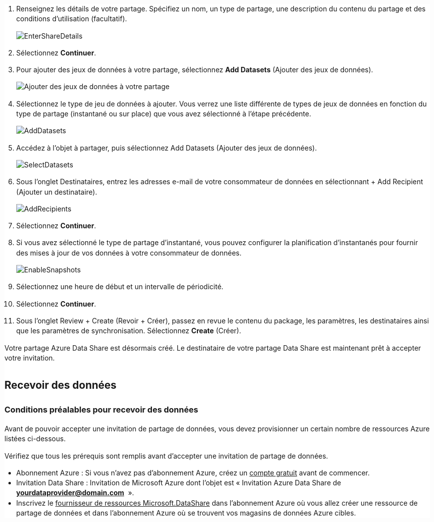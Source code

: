 1. Renseignez les détails de votre partage. Spécifiez un nom, un type de partage, une description du contenu du partage et des conditions d’utilisation (facultatif). 

    ![EnterShareDetails](./media/enter-share-details.png "Entrer les détails de partage") 

1. Sélectionnez **Continuer**.

1. Pour ajouter des jeux de données à votre partage, sélectionnez **Add Datasets** (Ajouter des jeux de données). 

    ![Ajouter des jeux de données à votre partage](./media/datasets.png "Groupes de données")

1. Sélectionnez le type de jeu de données à ajouter. Vous verrez une liste différente de types de jeux de données en fonction du type de partage (instantané ou sur place) que vous avez sélectionné à l’étape précédente. 

    ![AddDatasets](./media/add-datasets.png "Ajouter des jeux de données")    

1. Accédez à l’objet à partager, puis sélectionnez Add Datasets (Ajouter des jeux de données). 

    ![SelectDatasets](./media/select-datasets.png "Sélectionner des jeux de données")    

1. Sous l’onglet Destinataires, entrez les adresses e-mail de votre consommateur de données en sélectionnant + Add Recipient (Ajouter un destinataire). 

    ![AddRecipients](./media/add-recipient.png "Ajouter des destinataires") 

1. Sélectionnez **Continuer**.

1. Si vous avez sélectionné le type de partage d’instantané, vous pouvez configurer la planification d’instantanés pour fournir des mises à jour de vos données à votre consommateur de données. 

    ![EnableSnapshots](./media/enable-snapshots.png "Activer les captures instantanées") 

1. Sélectionnez une heure de début et un intervalle de périodicité. 

1. Sélectionnez **Continuer**.

1. Sous l’onglet Review + Create (Revoir + Créer), passez en revue le contenu du package, les paramètres, les destinataires ainsi que les paramètres de synchronisation. Sélectionnez **Create** (Créer).

Votre partage Azure Data Share est désormais créé. Le destinataire de votre partage Data Share est maintenant prêt à accepter votre invitation. 

## <a name="receive-data"></a>Recevoir des données

### <a name="prerequisites-to-receive-data"></a>Conditions préalables pour recevoir des données
Avant de pouvoir accepter une invitation de partage de données, vous devez provisionner un certain nombre de ressources Azure listées ci-dessous. 

Vérifiez que tous les prérequis sont remplis avant d’accepter une invitation de partage de données. 

* Abonnement Azure : Si vous n’avez pas d’abonnement Azure, créez un [compte gratuit](https://azure.microsoft.com/free/) avant de commencer.
* Invitation Data Share : Invitation de Microsoft Azure dont l’objet est « Invitation Azure Data Share de **<yourdataprovider@domain.com>**  ».
* Inscrivez le [fournisseur de ressources Microsoft.DataShare](concepts-roles-permissions.md#resource-provider-registration) dans l’abonnement Azure où vous allez créer une ressource de partage de données et dans l’abonnement Azure où se trouvent vos magasins de données Azure cibles.
